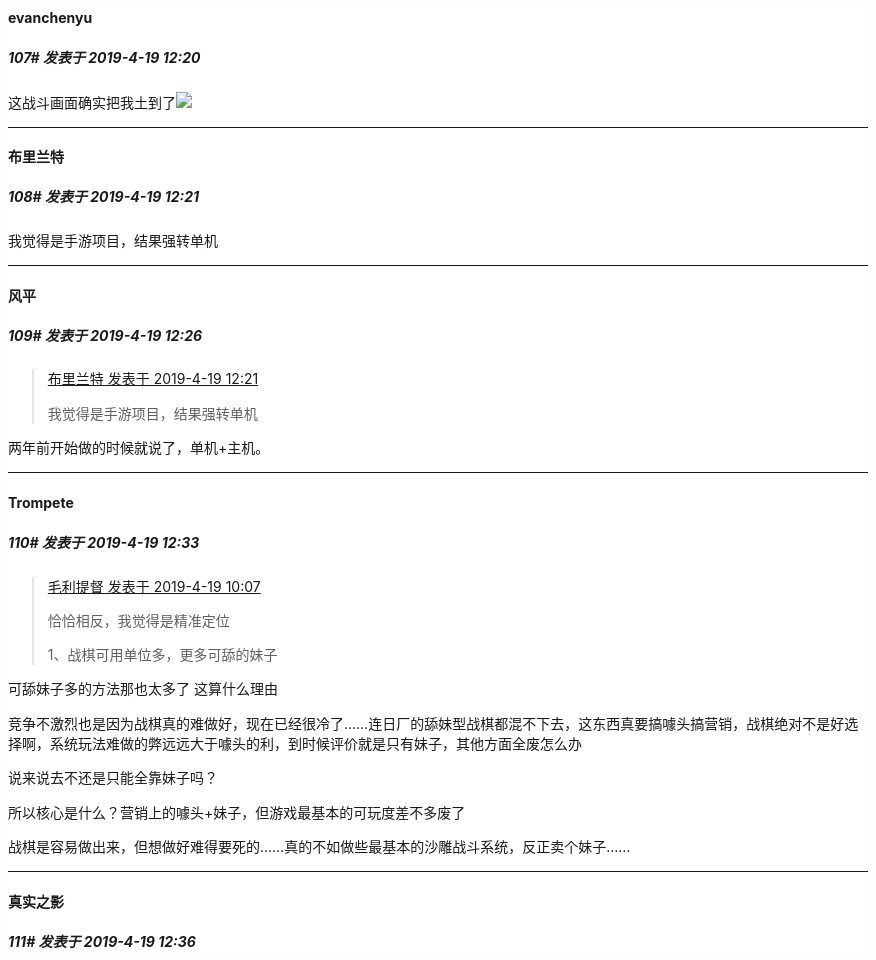 ####  evanchenyu  
##### 107#       发表于 2019-4-19 12:20


这战斗画面确实把我土到了<img src="https://static.saraba1st.com/image/smiley/face2017/068.png" referrerpolicy="no-referrer">


-----

####  布里兰特  
##### 108#       发表于 2019-4-19 12:21


我觉得是手游项目，结果强转单机


-----

####  风平  
##### 109#       发表于 2019-4-19 12:26


<blockquote><a href="httphttps://bbs.saraba1st.com/2b/forum.php?mod=redirect&amp;goto=findpost&amp;pid=43366109&amp;ptid=1816986" target="_blank">布里兰特 发表于 2019-4-19 12:21</a>

我觉得是手游项目，结果强转单机</blockquote>
两年前开始做的时候就说了，单机+主机。


-----

####  Trompete  
##### 110#       发表于 2019-4-19 12:33


<blockquote><a href="httphttps://bbs.saraba1st.com/2b/forum.php?mod=redirect&amp;goto=findpost&amp;pid=43364053&amp;ptid=1816986" target="_blank">毛利提督 发表于 2019-4-19 10:07</a>

恰恰相反，我觉得是精准定位


1、战棋可用单位多，更多可舔的妹子</blockquote>
可舔妹子多的方法那也太多了 这算什么理由


竞争不激烈也是因为战棋真的难做好，现在已经很冷了……连日厂的舔妹型战棋都混不下去，这东西真要搞噱头搞营销，战棋绝对不是好选择啊，系统玩法难做的弊远远大于噱头的利，到时候评价就是只有妹子，其他方面全废怎么办


说来说去不还是只能全靠妹子吗？


所以核心是什么？营销上的噱头+妹子，但游戏最基本的可玩度差不多废了


战棋是容易做出来，但想做好难得要死的……真的不如做些最基本的沙雕战斗系统，反正卖个妹子……


-----

####  真实之影  
##### 111#       发表于 2019-4-19 12:36
